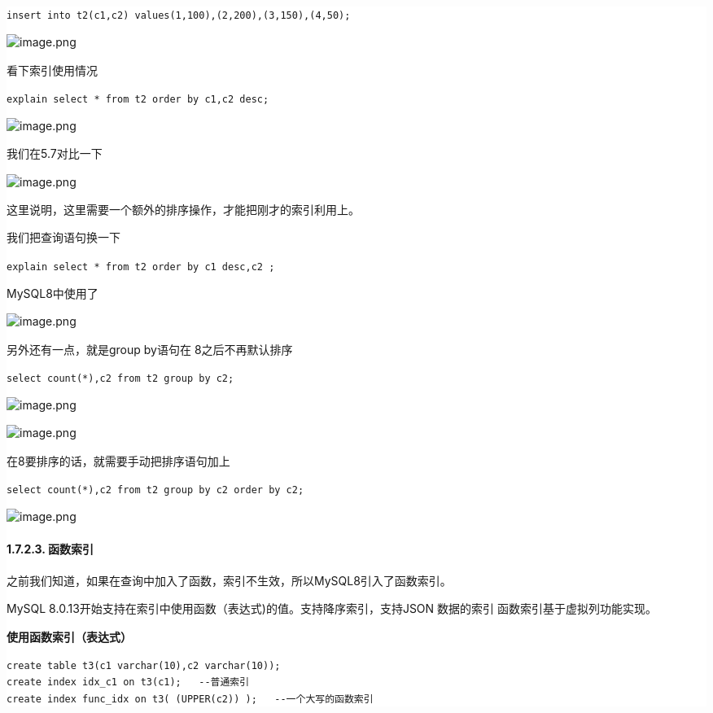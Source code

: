 ```
insert into t2(c1,c2) values(1,100),(2,200),(3,150),(4,50);
```

![image.png](https://raw.githubusercontent.com/pvisanhash/PicSiteRepo1/main/note/img/202307161632724.png)

看下索引使用情况

```
explain select * from t2 order by c1,c2 desc;
```

![image.png](https://raw.githubusercontent.com/pvisanhash/PicSiteRepo1/main/note/img/202307161632725.png)

我们在5.7对比一下

![image.png](https://raw.githubusercontent.com/pvisanhash/PicSiteRepo1/main/note/img/202307161632726.png)

这里说明，这里需要一个额外的排序操作，才能把刚才的索引利用上。

我们把查询语句换一下

```
explain select * from t2 order by c1 desc,c2 ;
```

MySQL8中使用了

![image.png](https://raw.githubusercontent.com/pvisanhash/PicSiteRepo1/main/note/img/202307161632727.png)

另外还有一点，就是group by语句在 8之后不再默认排序

```
select count(*),c2 from t2 group by c2;
```

![image.png](https://raw.githubusercontent.com/pvisanhash/PicSiteRepo1/main/note/img/202307161632728.png)

![image.png](https://raw.githubusercontent.com/pvisanhash/PicSiteRepo1/main/note/img/202307161632729.png)

在8要排序的话，就需要手动把排序语句加上

```
select count(*),c2 from t2 group by c2 order by c2;
```

![image.png](https://raw.githubusercontent.com/pvisanhash/PicSiteRepo1/main/note/img/202307161632730.png)

#### 1.7.2.3. 函数索引

之前我们知道，如果在查询中加入了函数，索引不生效，所以MySQL8引入了函数索引。

MySQL 8.0.13开始支持在索引中使用函数（表达式)的值。支持降序索引，支持JSON 数据的索引
函数索引基于虚拟列功能实现。

**使用函数索引（表达式）**

```
create table t3(c1 varchar(10),c2 varchar(10));
create index idx_c1 on t3(c1);   --普通索引
create index func_idx on t3( (UPPER(c2)) );   --一个大写的函数索引

```
